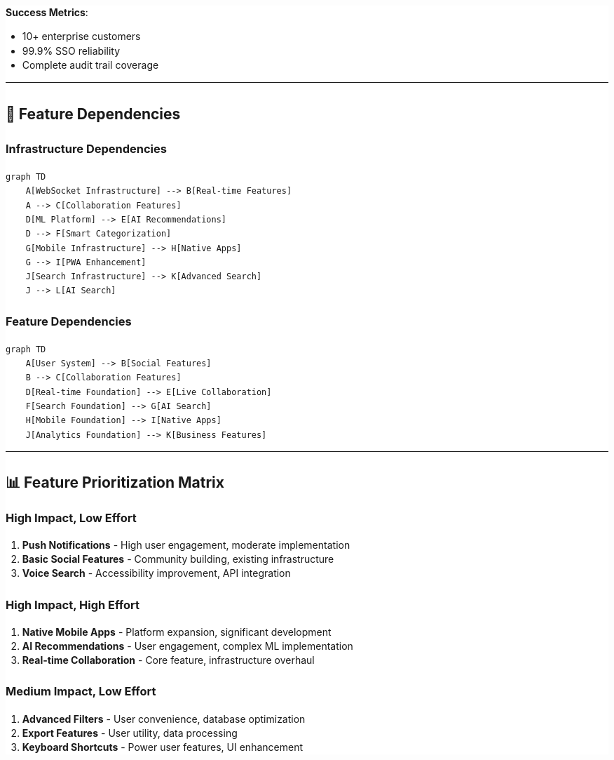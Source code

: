 **Success Metrics**:
- 10+ enterprise customers
- 99.9% SSO reliability
- Complete audit trail coverage

---

## 🔄 Feature Dependencies

### **Infrastructure Dependencies**
```mermaid
graph TD
    A[WebSocket Infrastructure] --> B[Real-time Features]
    A --> C[Collaboration Features]
    D[ML Platform] --> E[AI Recommendations]
    D --> F[Smart Categorization]
    G[Mobile Infrastructure] --> H[Native Apps]
    G --> I[PWA Enhancement]
    J[Search Infrastructure] --> K[Advanced Search]
    J --> L[AI Search]
```

### **Feature Dependencies**
```mermaid
graph TD
    A[User System] --> B[Social Features]
    B --> C[Collaboration Features]
    D[Real-time Foundation] --> E[Live Collaboration]
    F[Search Foundation] --> G[AI Search]
    H[Mobile Foundation] --> I[Native Apps]
    J[Analytics Foundation] --> K[Business Features]
```

---

## 📊 Feature Prioritization Matrix

### **High Impact, Low Effort**
1. **Push Notifications** - High user engagement, moderate implementation
2. **Basic Social Features** - Community building, existing infrastructure
3. **Voice Search** - Accessibility improvement, API integration

### **High Impact, High Effort**
1. **Native Mobile Apps** - Platform expansion, significant development
2. **AI Recommendations** - User engagement, complex ML implementation
3. **Real-time Collaboration** - Core feature, infrastructure overhaul

### **Medium Impact, Low Effort**
1. **Advanced Filters** - User convenience, database optimization
2. **Export Features** - User utility, data processing
3. **Keyboard Shortcuts** - Power user features, UI enhancement
